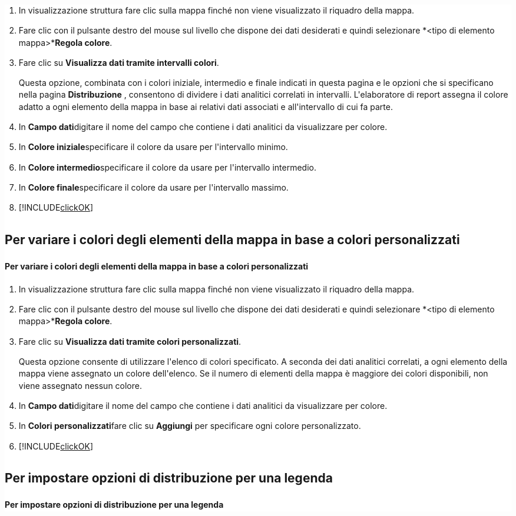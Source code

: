 1.  In visualizzazione struttura fare clic sulla mappa finché non viene visualizzato il riquadro della mappa.  
  
2.  Fare clic con il pulsante destro del mouse sul livello che dispone dei dati desiderati e quindi selezionare *\<tipo di elemento mappa>***Regola colore**.  
  
3.  Fare clic su **Visualizza dati tramite intervalli colori**.  
  
     Questa opzione, combinata con i colori iniziale, intermedio e finale indicati in questa pagina e le opzioni che si specificano nella pagina **Distribuzione** , consentono di dividere i dati analitici correlati in intervalli. L'elaboratore di report assegna il colore adatto a ogni elemento della mappa in base ai relativi dati associati e all'intervallo di cui fa parte.  
  
4.  In **Campo dati**digitare il nome del campo che contiene i dati analitici da visualizzare per colore.  
  
5.  In **Colore iniziale**specificare il colore da usare per l'intervallo minimo.  
  
6.  In **Colore intermedio**specificare il colore da usare per l'intervallo intermedio.  
  
7.  In **Colore finale**specificare il colore da usare per l'intervallo massimo.  
  
8.  [!INCLUDE[clickOK](../../includes/clickok-md.md)]  
  
##  <a name="CustomColors"></a> Per variare i colori degli elementi della mappa in base a colori personalizzati  
  
#### <a name="to-vary-map-element-colors-based-on-custom-colors"></a>Per variare i colori degli elementi della mappa in base a colori personalizzati  
  
1.  In visualizzazione struttura fare clic sulla mappa finché non viene visualizzato il riquadro della mappa.  
  
2.  Fare clic con il pulsante destro del mouse sul livello che dispone dei dati desiderati e quindi selezionare *\<tipo di elemento mappa>***Regola colore**.  
  
3.  Fare clic su **Visualizza dati tramite colori personalizzati**.  
  
     Questa opzione consente di utilizzare l'elenco di colori specificato. A seconda dei dati analitici correlati, a ogni elemento della mappa viene assegnato un colore dell'elenco. Se il numero di elementi della mappa è maggiore dei colori disponibili, non viene assegnato nessun colore.  
  
4.  In **Campo dati**digitare il nome del campo che contiene i dati analitici da visualizzare per colore.  
  
5.  In **Colori personalizzati**fare clic su **Aggiungi** per specificare ogni colore personalizzato.  
  
6.  [!INCLUDE[clickOK](../../includes/clickok-md.md)]  
  
##  <a name="DistributionOptions"></a> Per impostare opzioni di distribuzione per una legenda  
  
#### <a name="to-set-distribution-options-for-a-legend"></a>Per impostare opzioni di distribuzione per una legenda  
  